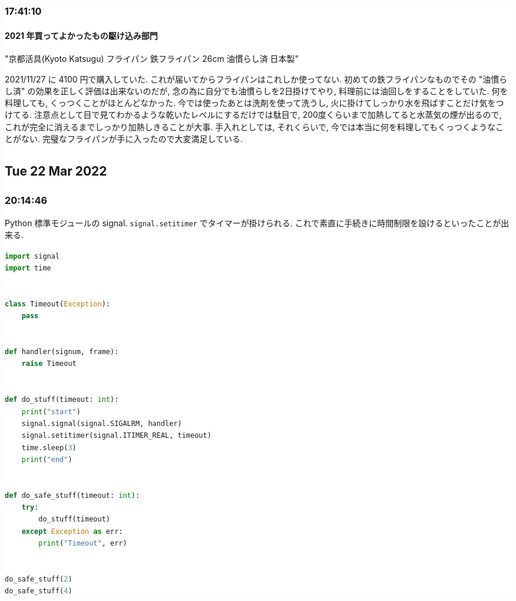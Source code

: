 ### 17:41:10

#### 2021 年買ってよかったもの駆け込み部門

"京都活具(Kyoto Katsugu) フライパン 鉄フライパン 26cm 油慣らし済 日本製"

2021/11/27 に 4100 円で購入していた.
これが届いてからフライパンはこれしか使ってない.
初めての鉄フライパンなものでその "油慣らし済" の効果を正しく評価は出来ないのだが,
念の為に自分でも油慣らしを2日掛けてやり, 料理前には油回しをすることをしていた.
何を料理しても, くっつくことがほとんどなかった.
今では使ったあとは洗剤を使って洗うし, 火に掛けてしっかり水を飛ばすことだけ気をつけてる.
注意点として目で見てわかるような乾いたレベルにするだけでは駄目で,
200度くらいまで加熱してると水蒸気の煙が出るので, これが完全に消えるまでしっかり加熱しきることが大事.
手入れとしては, それくらいで, 今では本当に何を料理してもくっつくようなことがない.
完璧なフライパンが手に入ったので大変満足している.


## Tue 22 Mar 2022
### 20:14:46

Python 標準モジュールの signal.
`signal.setitimer` でタイマーが掛けられる.
これで素直に手続きに時間制限を設けるといったことが出来る.

```python
import signal
import time


class Timeout(Exception):
    pass


def handler(signum, frame):
    raise Timeout


def do_stuff(timeout: int):
    print("start")
    signal.signal(signal.SIGALRM, handler)
    signal.setitimer(signal.ITIMER_REAL, timeout)
    time.sleep(3)
    print("end")


def do_safe_stuff(timeout: int):
    try:
        do_stuff(timeout)
    except Exception as err:
        print("Timeout", err)


do_safe_stuff(2)
do_safe_stuff(4)
```
